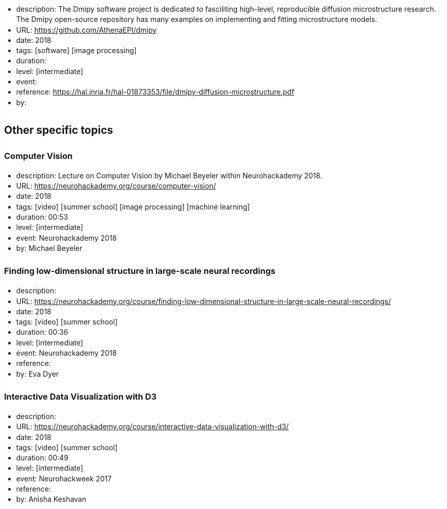  -   description: The Dmipy software project is dedicated to fasciliting high-level, reproducible diffusion microstructure research. The Dmipy open-source repository has many examples on implementing and fitting microstructure models.
 -   URL: https://github.com/AthenaEPI/dmipy
 -   date: 2018
 -   tags: [software] [image processing]
 -   duration:
 -   level: [intermediate]
 -   event:
 -   reference: https://hal.inria.fr/hal-01873353/file/dmipy-diffusion-microstructure.pdf
 -   by:


## Other specific topics

### Computer Vision

 -   description: Lecture on Computer Vision by Michael Beyeler within Neurohackademy 2018.
 -   URL: https://neurohackademy.org/course/computer-vision/
 -   date: 2018
 -   tags: [video] [summer school] [image processing] [machine learning]
 -   duration: 00:53
 -   level: [intermediate]
 -   event: Neurohackademy 2018
 -   by: Michael Beyeler

###  Finding low-dimensional structure in large-scale neural recordings

 -   description:
 -   URL: https://neurohackademy.org/course/finding-low-dimensional-structure-in-large-scale-neural-recordings/
 -   date: 2018
 -   tags: [video] [summer school]
 -   duration: 00:36
 -   level: [intermediate]
 -   event: Neurohackademy 2018
 -   reference:
 -   by: Eva Dyer

### Interactive Data Visualization with D3

 -   description:
 -   URL: https://neurohackademy.org/course/interactive-data-visualization-with-d3/
 -   date: 2018
 -   tags: [video] [summer school]
 -   duration: 00:49
 -   level: [intermediate]
 -   event: Neurohackweek 2017
 -   reference:
 -   by: Anisha Keshavan
